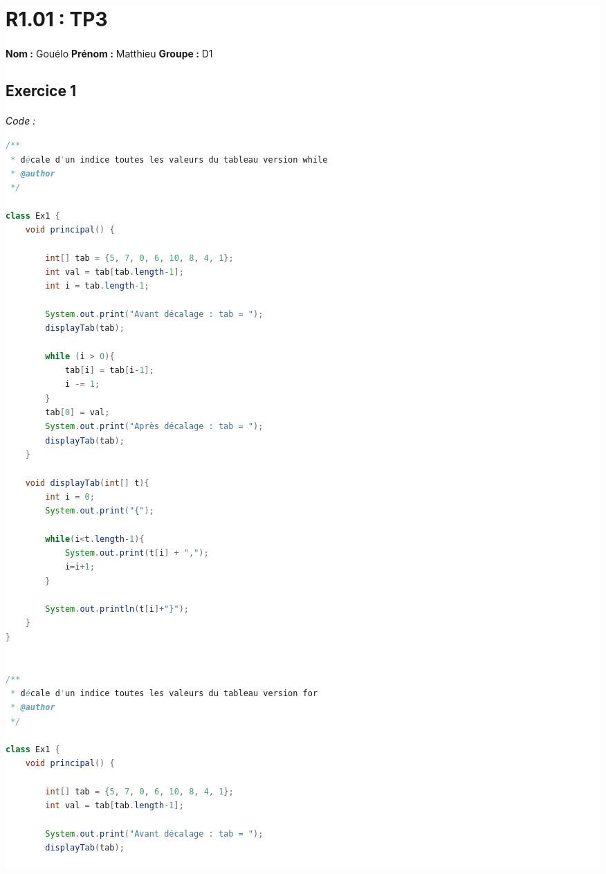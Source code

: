 # R1.01 : TP3

**Nom :** Gouélo
**Prénom :** Matthieu
**Groupe :** D1

## Exercice 1

_Code :_

```java
/**
 * décale d'un indice toutes les valeurs du tableau version while
 * @author
 */

class Ex1 {
	void principal() {
		
		int[] tab = {5, 7, 0, 6, 10, 8, 4, 1};
		int val = tab[tab.length-1];
		int i = tab.length-1;
		
		System.out.print("Avant décalage : tab = ");
		displayTab(tab);
		
		while (i > 0){
			tab[i] = tab[i-1];
			i -= 1;
		}
		tab[0] = val;
		System.out.print("Après décalage : tab = ");
		displayTab(tab);
	}
	
	void displayTab(int[] t){
		int i = 0;
		System.out.print("{");
		
		while(i<t.length-1){
			System.out.print(t[i] + ",");
			i=i+1;
		}
		
		System.out.println(t[i]+"}");
	}
}


/**
 * décale d'un indice toutes les valeurs du tableau version for
 * @author
 */

class Ex1 {
	void principal() {
		
		int[] tab = {5, 7, 0, 6, 10, 8, 4, 1};
		int val = tab[tab.length-1];
		
		System.out.print("Avant décalage : tab = ");
		displayTab(tab);
		
```